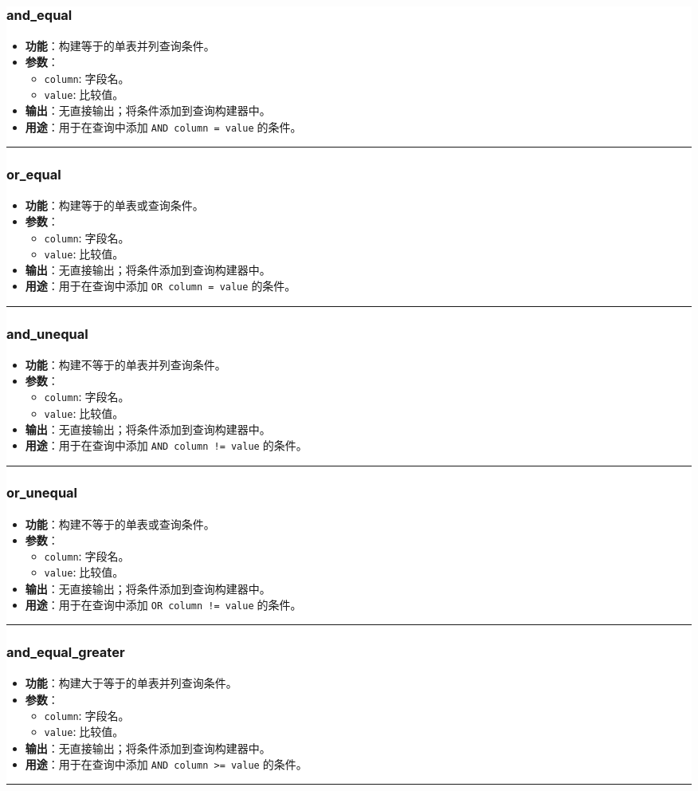 ### and_equal

* **功能**：构建等于的单表并列查询条件。
* **参数**：
    * `column`: 字段名。
    * `value`: 比较值。
* **输出**：无直接输出；将条件添加到查询构建器中。
* **用途**：用于在查询中添加 `AND column = value` 的条件。

---

### or_equal

* **功能**：构建等于的单表或查询条件。
* **参数**：
    * `column`: 字段名。
    * `value`: 比较值。
* **输出**：无直接输出；将条件添加到查询构建器中。
* **用途**：用于在查询中添加 `OR column = value` 的条件。

---

### and_unequal

* **功能**：构建不等于的单表并列查询条件。
* **参数**：
    * `column`: 字段名。
    * `value`: 比较值。
* **输出**：无直接输出；将条件添加到查询构建器中。
* **用途**：用于在查询中添加 `AND column != value` 的条件。

---

### or_unequal

* **功能**：构建不等于的单表或查询条件。
* **参数**：
    * `column`: 字段名。
    * `value`: 比较值。
* **输出**：无直接输出；将条件添加到查询构建器中。
* **用途**：用于在查询中添加 `OR column != value` 的条件。

---

### and_equal_greater

* **功能**：构建大于等于的单表并列查询条件。
* **参数**：
    * `column`: 字段名。
    * `value`: 比较值。
* **输出**：无直接输出；将条件添加到查询构建器中。
* **用途**：用于在查询中添加 `AND column >= value` 的条件。

---